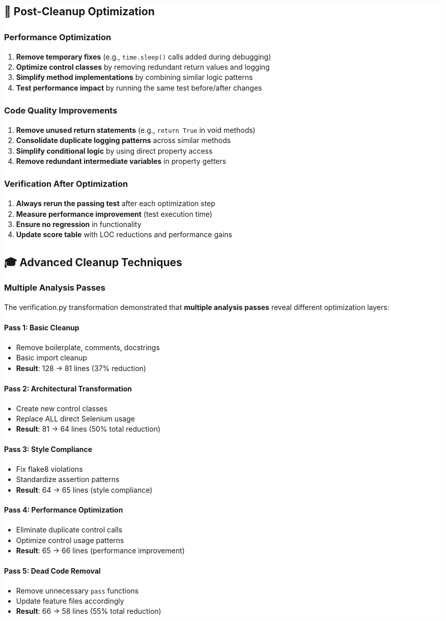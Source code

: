 ## 🚀 **Post-Cleanup Optimization**

### **Performance Optimization**
1. **Remove temporary fixes** (e.g., `time.sleep()` calls added during debugging)
2. **Optimize control classes** by removing redundant return values and logging
3. **Simplify method implementations** by combining similar logic patterns
4. **Test performance impact** by running the same test before/after changes

### **Code Quality Improvements**
1. **Remove unused return statements** (e.g., `return True` in void methods)
2. **Consolidate duplicate logging patterns** across similar methods
3. **Simplify conditional logic** by using direct property access
4. **Remove redundant intermediate variables** in property getters

### **Verification After Optimization**
1. **Always rerun the passing test** after each optimization step
2. **Measure performance improvement** (test execution time)
3. **Ensure no regression** in functionality
4. **Update score table** with LOC reductions and performance gains

## 🎓 **Advanced Cleanup Techniques**

### **Multiple Analysis Passes**
The verification.py transformation demonstrated that **multiple analysis passes** reveal different optimization layers:

#### **Pass 1: Basic Cleanup**
- Remove boilerplate, comments, docstrings
- Basic import cleanup
- **Result**: 128 → 81 lines (37% reduction)

#### **Pass 2: Architectural Transformation**
- Create new control classes
- Replace ALL direct Selenium usage
- **Result**: 81 → 64 lines (50% total reduction)

#### **Pass 3: Style Compliance**
- Fix flake8 violations
- Standardize assertion patterns
- **Result**: 64 → 65 lines (style compliance)

#### **Pass 4: Performance Optimization**
- Eliminate duplicate control calls
- Optimize control usage patterns
- **Result**: 65 → 66 lines (performance improvement)

#### **Pass 5: Dead Code Removal**
- Remove unnecessary `pass` functions
- Update feature files accordingly
- **Result**: 66 → 58 lines (55% total reduction)
